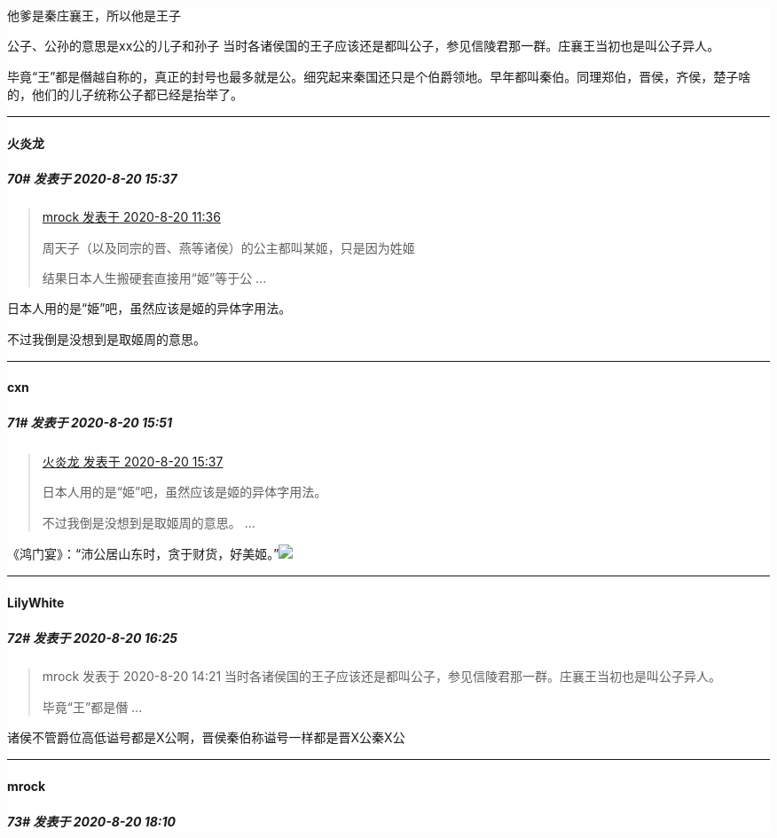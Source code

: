 他爹是秦庄襄王，所以他是王子

公子、公孙的意思是xx公的儿子和孙子</blockquote>
当时各诸侯国的王子应该还是都叫公子，参见信陵君那一群。庄襄王当初也是叫公子异人。

毕竟“王”都是僭越自称的，真正的封号也最多就是公。细究起来秦国还只是个伯爵领地。早年都叫秦伯。同理郑伯，晋侯，齐侯，楚子啥的，他们的儿子统称公子都已经是抬举了。


-----

####  火炎龙  
##### 70#       发表于 2020-8-20 15:37


<blockquote><a href="httphttps://bbs.saraba1st.com/2b/forum.php?mod=redirect&amp;goto=findpost&amp;pid=48493746&amp;ptid=1955602" target="_blank">mrock 发表于 2020-8-20 11:36</a>

周天子（以及同宗的晋、燕等诸侯）的公主都叫某姬，只是因为姓姬

结果日本人生搬硬套直接用“姬”等于公 ...</blockquote>
日本人用的是“姫”吧，虽然应该是姬的异体字用法。

不过我倒是没想到是取姬周的意思。


-----

####  cxn  
##### 71#       发表于 2020-8-20 15:51


<blockquote><a href="httphttps://bbs.saraba1st.com/2b/forum.php?mod=redirect&amp;goto=findpost&amp;pid=48496468&amp;ptid=1955602" target="_blank">火炎龙 发表于 2020-8-20 15:37</a>

日本人用的是“姫”吧，虽然应该是姬的异体字用法。

不过我倒是没想到是取姬周的意思。 ...</blockquote>
《鸿门宴》：“沛公居山东时，贪于财货，好美姬。”<img src="https://static.saraba1st.com/image/smiley/face2017/027.png" referrerpolicy="no-referrer">


-----

####  LilyWhite  
##### 72#       发表于 2020-8-20 16:25


<blockquote>mrock 发表于 2020-8-20 14:21
当时各诸侯国的王子应该还是都叫公子，参见信陵君那一群。庄襄王当初也是叫公子异人。

毕竟“王”都是僭 ...</blockquote>
诸侯不管爵位高低谥号都是X公啊，晋侯秦伯称谥号一样都是晋X公秦X公


-----

####  mrock  
##### 73#       发表于 2020-8-20 18:10

